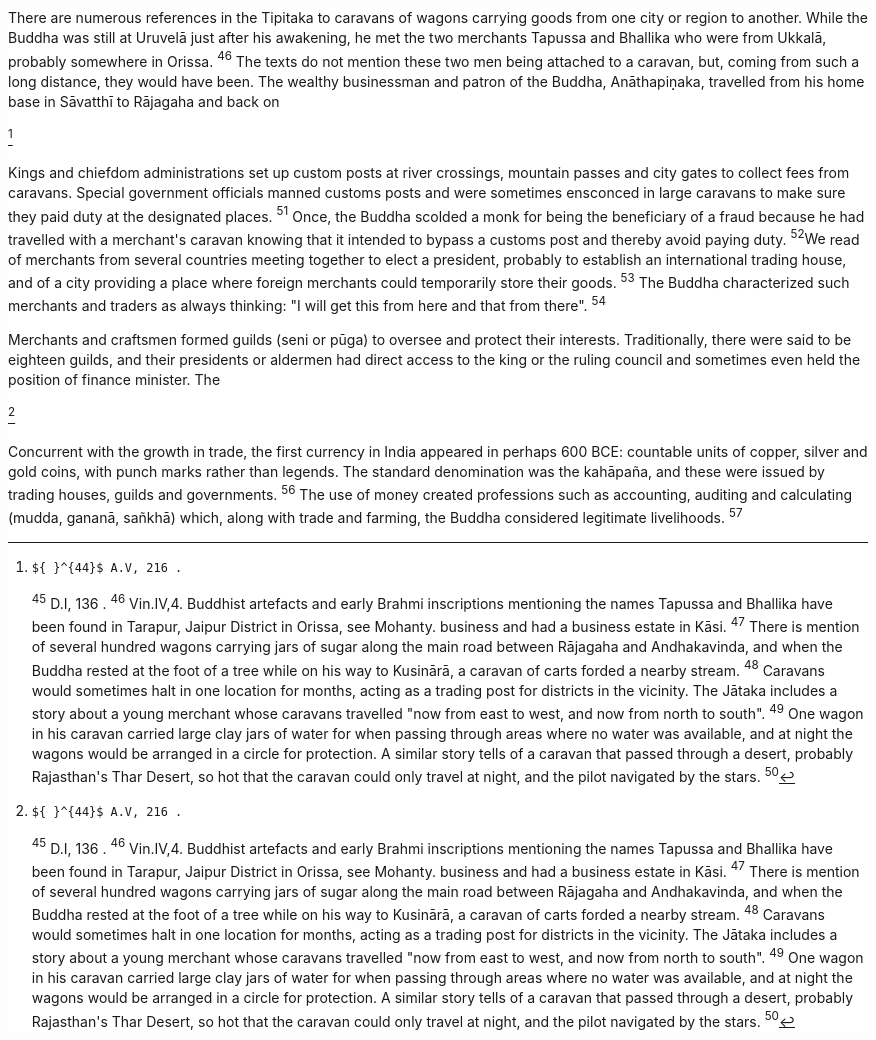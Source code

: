 There are numerous references in the Tipitaka to caravans of wagons carrying goods from one city or region to another. While the Buddha was still at Uruvelā just after his awakening, he met the two merchants Tapussa and Bhallika who were from Ukkalā, probably somewhere in Orissa. ${ }^{46}$ The texts do not mention these two men being attached to a caravan, but, coming from such a long distance, they would have been. The wealthy businessman and patron of the Buddha, Anāthapiṇ̣aka, travelled from his home base in Sāvatthī to Rājagaha and back on

[^0]
[^0]:    ${ }^{44}$ A.V, 216 .
    ${ }^{45}$ D.I, 136 .
    ${ }^{46}$ Vin.IV,4. Buddhist artefacts and early Brahmi inscriptions mentioning the names Tapussa and Bhallika have been found in Tarapur, Jaipur District in Orissa, see Mohanty.
business and had a business estate in Kāsi. ${ }^{47}$ There is mention of several hundred wagons carrying jars of sugar along the main road between Rājagaha and Andhakavinda, and when the Buddha rested at the foot of a tree while on his way to Kusinārā, a caravan of carts forded a nearby stream. ${ }^{48}$ Caravans would sometimes halt in one location for months, acting as a trading post for districts in the vicinity. The Jātaka includes a story about a young merchant whose caravans travelled "now from east to west, and now from north to south". ${ }^{49}$ One wagon in his caravan carried large clay jars of water for when passing through areas where no water was available, and at night the wagons would be arranged in a circle for protection. A similar story tells of a caravan that passed through a desert, probably Rajasthan's Thar Desert, so hot that the caravan could only travel at night, and the pilot navigated by the stars. ${ }^{50}$

Kings and chiefdom administrations set up custom posts at river crossings, mountain passes and city gates to collect fees from caravans. Special government officials manned customs posts and were sometimes ensconced in large caravans to make sure they paid duty at the designated places. ${ }^{51}$ Once, the Buddha scolded a monk for being the beneficiary of a fraud because he had travelled with a merchant's caravan knowing that it intended to bypass a customs post and thereby avoid paying duty. ${ }^{52} \mathrm{We}$ read of merchants from several countries meeting together to elect a president, probably to establish an international trading house, and of a city providing a place where foreign merchants could temporarily store their goods. ${ }^{53}$ The Buddha characterized such merchants and traders as always thinking: "I will get this from here and that from there". ${ }^{54}$

Merchants and craftsmen formed guilds (seni or pūga) to oversee and protect their interests. Traditionally, there were said to be eighteen guilds, and their presidents or aldermen had direct access to the king or the ruling council and sometimes even held the position of finance minister. The

[^0]
[^0]:    ${ }^{47}$ Vin.II, 154 ff; IV, 162.
    ${ }^{48}$ Vin.I,224; D.II,128. When Tavernier was in India in the $17^{\text {th }}$ century he witnessed caravans of up to 12,000 bullock carts. Sometimes oncoming traffic was obliged to wait two or three days for them to pass; Travels in India by Jean Baptiste Tavernier,1886, Vol. 1 pp.39-40.
    ${ }^{49}$ Ja.I, 98 .
    ${ }^{50}$ Ja.I, 107 .
    ${ }^{51}$ Vin.IV,131.
    ${ }^{52}$ Vin.III,131.
    ${ }^{53}$ Ja.VI,333.
    ${ }^{54}$ M.II,232.
Buddha mentions guilds conducting courts to arbitrate disputes between their members. ${ }^{55}$

Concurrent with the growth in trade, the first currency in India appeared in perhaps 600 BCE: countable units of copper, silver and gold coins, with punch marks rather than legends. The standard denomination was the kahāpaña, and these were issued by trading houses, guilds and governments. ${ }^{56}$ The use of money created professions such as accounting, auditing and calculating (mudda, gananā, sañkhā) which, along with trade and farming, the Buddha considered legitimate livelihoods. ${ }^{57}$


[^0]:    ${ }^{1}$ Kv.XVIII, 4.
[^0]:    ${ }^{2}$ Jain 2001, pp.87-89.
[^0]:    ${ }^{4}$ A good example of this claim is Jesus and Buddha, Friends in Conversation by Paul Kitter and Roger Haight. The former, representing Buddhism, is professor emeritus of Union Theological Seminary in New York and the latter, representing Christianity, is a Jesuit priest and theologian at the same institution. Apparently it was not thought necessary to invite a practising Buddhist scholar for their opinion.
[^0]:    ${ }^{6}$ Norman 1997 p. 104.
[^0]:    ${ }^{9}$ Gombrich, 2018 and Karplin, 2019.
[^0]:    ${ }^{11}$ An examination of the commentary to the Theragāthā reveals that, of 259 monks, 113 were brahmins; Rhys Davids 1913, p. xxviii, and also Sarao pp. 93 ff.
[^0]:    ${ }^{13}$ A great deal has been written in the last hundred years about the Lumbini and Piprahwa inscriptions and the identification of Kapilavatthu.Good representatives of the research are Fleet1906; Allen 2008; Falk 2017; Milligan 2019; and The Piprawa Project at http://www.piprahwa.com/home.
[^0]:    ${ }^{17}$ Hinüber, 2006, p. 197.
[^0]:    ${ }^{19}$ Weber, Max. The Theory of Social and Economic Organization, 1947. pp.328, 358ff.
[^0]:    ${ }^{1}$ Ja.V,511. Arthaśāstra II,1,1-4 details how the setting up of new villages was to be done.
[^0]:    ${ }^{7}$ Ja.I,199.
[^0]:    ${ }^{13}$ A.II, 68; IV,281-82.
[^0]:    ${ }^{18}$ Vin.I,39.
[^0]:    ${ }^{21}$ Ja.VI,333.
[^0]:    ${ }^{29}$ Vin. IV, 265; D.III,183.
[^0]:    ${ }^{35}$ E.g. Manusmrti 7,130; Gautama Dharmasūtra 10,24.
[^0]:    ${ }^{55}$ M.I,288.
[^0]:    ${ }^{61}$ M.II,197-99.
[^0]:    ${ }^{65}$ Vin.III,220.
[^0]:    ${ }^{1}$ Dhp. 188
[^0]:    ${ }^{6}$ Ja. I,425; 489.
[^0]:    ${ }^{11}$ A.IV,41. This number of victims is "hyperbole far beyond actual vaidika practice" and no doubt ment for affect, Pollock, 2005, p. 403.
[^0]:    ${ }^{12}$ This belief became central to Hindu social life and is mentioned at Rgveda X, 90; Atharvaveda XX.6, 6; Taittīyriya Saṃhita 7,1, 1, 4-6; Manusmrti I, 31; Bhagavad Gīta IV,13; Mahābhārata 12. 73, 4-5 and in several Purānas.
[^0]:    ${ }^{14}$ Baudhāyana Dharmasūtra 2.6,33.
[^0]:    ${ }^{19}$ M.I,305, also Ud.43. On the frequent sexual harassment Jain nuns had to endure see Jain, pp. 220-222.
[^0]:    ${ }^{21}$ The term jina, 'conquerer', the origin of the English Jain[ism], only came into widespread use after the $9^{\text {th }}$ century. See Jain 2014, p. 2 note 3.
[^0]:    ${ }^{26}$ The hide of the blackbuck, Antilope cervicapra. This beautiful animal had a particular significance in Vedic thought. The open grasslands of Punjab, Haryana and semi-deserts of Rajasthan where it roamed were part of the sacred land of Brahminism, Manusmrti 2, 22-3. On the mythology surrounding the blackbuck see Stella Kramrisch's The Presence of Siva,1981, p.40-50.
[^0]:    ${ }^{30}$ S.II,105-6.
[^0]:    ${ }^{37}$ Ud.65-66. Arthasāstra I, 11 ff recommends using ascetics as spies.
[^0]:    ${ }^{40}$ Vin.II,139. For a detailed and in-depth study of some of the distinctions between Buddhism and Vedic teachings see Pollock 2005 pp. 400 ff.
[^0]:    ${ }^{1}$ Mahāvaṃsa II,1 ff and Mahāvastu I, 338 ff give genealogical data about the Sakyans, and the Viṣnu Purāṇa IV,22,3 mentions Suddhodana, the Buddha's father, but not the Buddha himself. However, these texts were composed centuries after the Buddha, and there is no way of knowing if their information is reliable.
[^0]:    ${ }^{2}$ D.I, 92 .
[^0]:    ${ }^{7}$ Dhp-a. 254.
[^0]:    ${ }^{13}$ S.III, 91 .
[^0]:    ${ }^{19} 2500$ Years of Buddhism, edited by P. V. Bapat, 1956, p. ix.
[^0]:    ${ }^{25}$ Sn.322-4.
[^0]:    ${ }^{30}$ Vin.II,180-182; Ud.18-19.
[^0]:    ${ }^{34}$ M.III, 119 ff .
[^0]:    ${ }^{36}$ M.II, 214 says that Devadaha was in the Sakyan country, which may be a mistake. Some forty km north-east of Lumbini is the small town of Devadaha, which Nepal claims is the site of the ancient town. In fact, this town only came into existence as the forest was cleared in the 1950s and settlers moved into the area. US Army map NG 44.4, 1956 shows no village of that or a related name.
[^0]:    ${ }^{1}$ A.I, 145 .
[^0]:    ${ }^{2}$ M.I,246. Most modern accounts of this incident follow the commentary in saying that Gotama was watching his father ploughing at the time, while the text simply says his father was 'working', kammante. In later centuries, and certainly by the time of the commentary, it was believed that Suddhodana was a mighty king and amongst the few manual tasks kings did was the annual ceremonial first ploughing. Thus working, which could have included a range of activities, became ceremonial ploughing.
[^0]:    ${ }^{7}$ Dyson, pp. 16 ff .